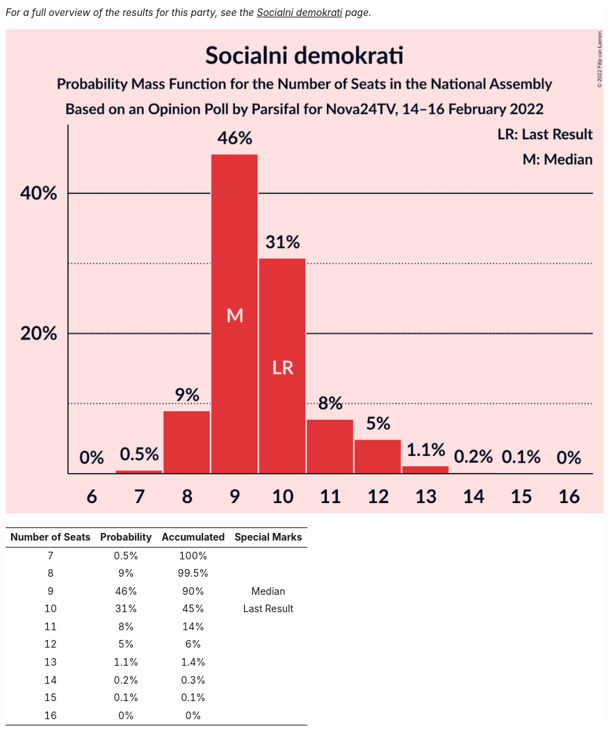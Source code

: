*For a full overview of the results for this party, see the [Socialni demokrati](party-socialnidemokrati.html) page.*

![Graph with seats probability mass function not yet produced](2022-02-16-Parsifal-seats-pmf-socialnidemokrati.png "Seats Probability Mass Function")

| Number of Seats | Probability | Accumulated | Special Marks |
|:---------------:|:-----------:|:-----------:|:-------------:|
| 7 | 0.5% | 100% |  |
| 8 | 9% | 99.5% |  |
| 9 | 46% | 90% | Median |
| 10 | 31% | 45% | Last Result |
| 11 | 8% | 14% |  |
| 12 | 5% | 6% |  |
| 13 | 1.1% | 1.4% |  |
| 14 | 0.2% | 0.3% |  |
| 15 | 0.1% | 0.1% |  |
| 16 | 0% | 0% |  |
